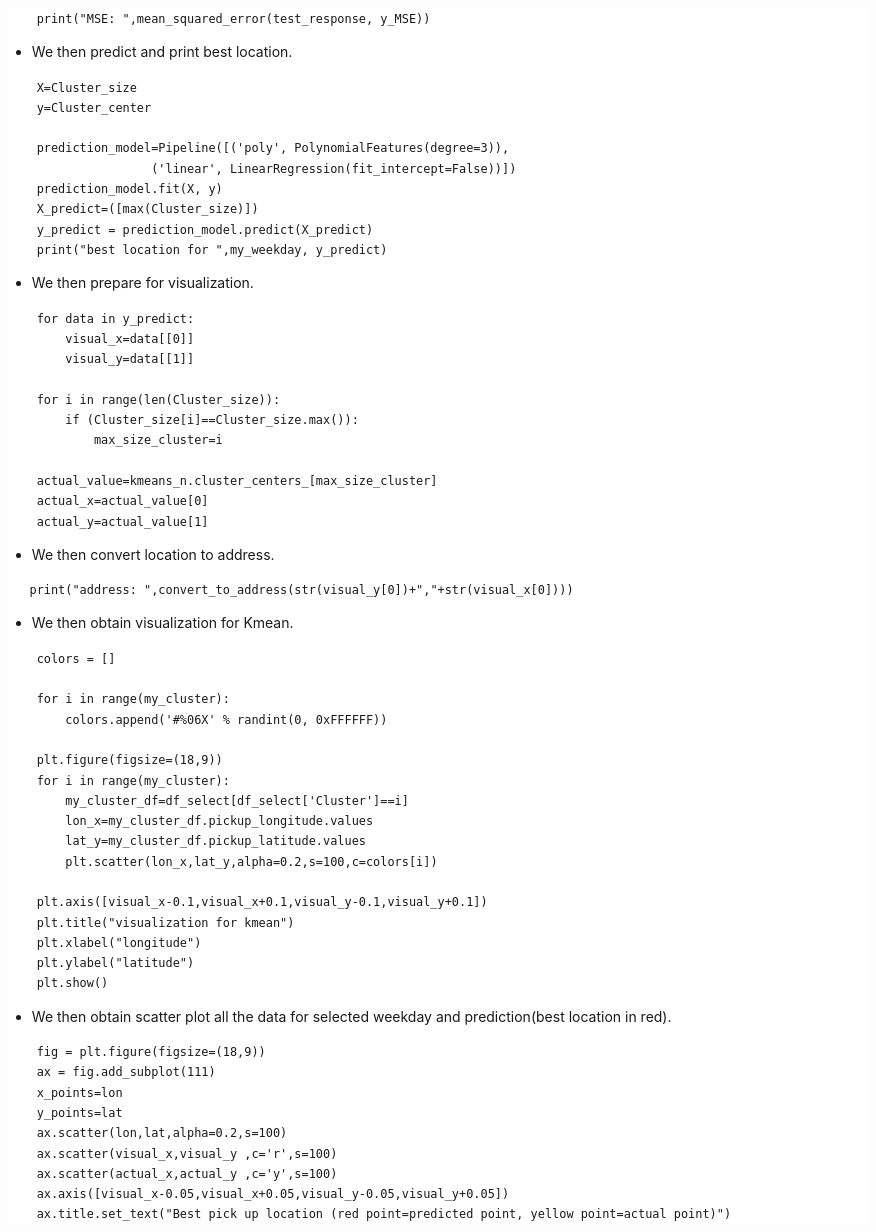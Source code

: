 ```
    print("MSE: ",mean_squared_error(test_response, y_MSE))
```
- We then predict and print best location.
```
    X=Cluster_size
    y=Cluster_center

    prediction_model=Pipeline([('poly', PolynomialFeatures(degree=3)),
                    ('linear', LinearRegression(fit_intercept=False))])
    prediction_model.fit(X, y)
    X_predict=([max(Cluster_size)])
    y_predict = prediction_model.predict(X_predict)
    print("best location for ",my_weekday, y_predict)
```
- We then prepare for visualization.
```
    for data in y_predict:
        visual_x=data[[0]]
        visual_y=data[[1]]
    
    for i in range(len(Cluster_size)):
        if (Cluster_size[i]==Cluster_size.max()):
            max_size_cluster=i
        
    actual_value=kmeans_n.cluster_centers_[max_size_cluster]
    actual_x=actual_value[0]
    actual_y=actual_value[1]
```
 - We then convert location to address.
 ```
    print("address: ",convert_to_address(str(visual_y[0])+","+str(visual_x[0])))
 ```
- We then obtain visualization for Kmean.
```
    colors = []

    for i in range(my_cluster):
        colors.append('#%06X' % randint(0, 0xFFFFFF))

    plt.figure(figsize=(18,9))
    for i in range(my_cluster):
        my_cluster_df=df_select[df_select['Cluster']==i]
        lon_x=my_cluster_df.pickup_longitude.values
        lat_y=my_cluster_df.pickup_latitude.values
        plt.scatter(lon_x,lat_y,alpha=0.2,s=100,c=colors[i])

    plt.axis([visual_x-0.1,visual_x+0.1,visual_y-0.1,visual_y+0.1])
    plt.title("visualization for kmean")
    plt.xlabel("longitude")
    plt.ylabel("latitude")
    plt.show()
```
 - We then obtain scatter plot all the data for selected weekday and prediction(best location in red).
```
    fig = plt.figure(figsize=(18,9))
    ax = fig.add_subplot(111)
    x_points=lon
    y_points=lat
    ax.scatter(lon,lat,alpha=0.2,s=100)
    ax.scatter(visual_x,visual_y ,c='r',s=100)
    ax.scatter(actual_x,actual_y ,c='y',s=100)
    ax.axis([visual_x-0.05,visual_x+0.05,visual_y-0.05,visual_y+0.05])
    ax.title.set_text("Best pick up location (red point=predicted point, yellow point=actual point)")
```